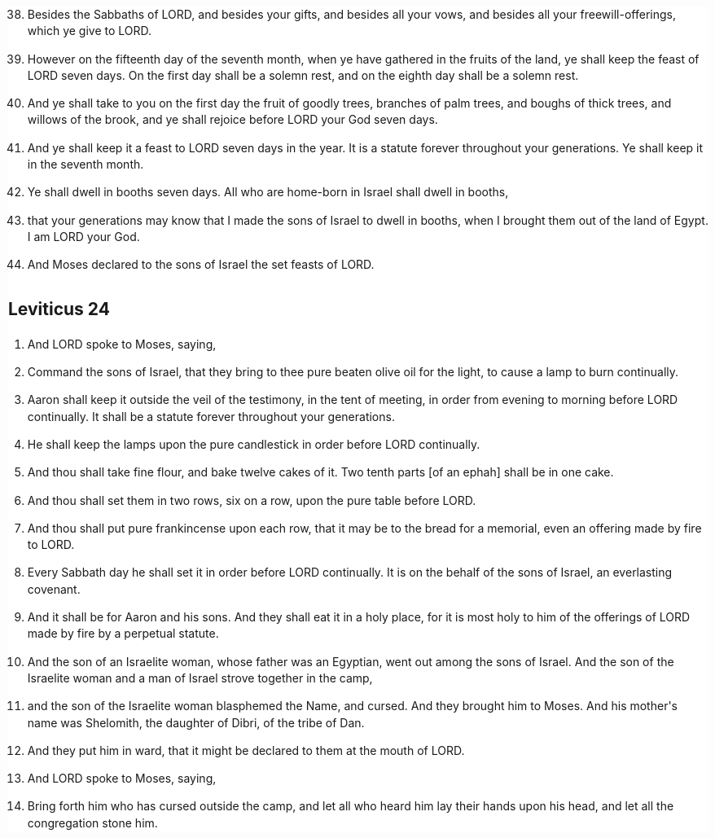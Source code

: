 38. Besides the Sabbaths of LORD, and besides your gifts, and besides all your vows, and besides all your freewill-offerings, which ye give to LORD.

39. However on the fifteenth day of the seventh month, when ye have gathered in the fruits of the land, ye shall keep the feast of LORD seven days. On the first day shall be a solemn rest, and on the eighth day shall be a solemn rest.

40. And ye shall take to you on the first day the fruit of goodly trees, branches of palm trees, and boughs of thick trees, and willows of the brook, and ye shall rejoice before LORD your God seven days.

41. And ye shall keep it a feast to LORD seven days in the year. It is a statute forever throughout your generations. Ye shall keep it in the seventh month.

42. Ye shall dwell in booths seven days. All who are home-born in Israel shall dwell in booths,

43. that your generations may know that I made the sons of Israel to dwell in booths, when I brought them out of the land of Egypt. I am LORD your God.

44. And Moses declared to the sons of Israel the set feasts of LORD.

## Leviticus 24

1. And LORD spoke to Moses, saying,

2. Command the sons of Israel, that they bring to thee pure beaten olive oil for the light, to cause a lamp to burn continually.

3. Aaron shall keep it outside the veil of the testimony, in the tent of meeting, in order from evening to morning before LORD continually. It shall be a statute forever throughout your generations.

4. He shall keep the lamps upon the pure candlestick in order before LORD continually.

5. And thou shall take fine flour, and bake twelve cakes of it. Two tenth parts [of an ephah] shall be in one cake.

6. And thou shall set them in two rows, six on a row, upon the pure table before LORD.

7. And thou shall put pure frankincense upon each row, that it may be to the bread for a memorial, even an offering made by fire to LORD.

8. Every Sabbath day he shall set it in order before LORD continually. It is on the behalf of the sons of Israel, an everlasting covenant.

9. And it shall be for Aaron and his sons. And they shall eat it in a holy place, for it is most holy to him of the offerings of LORD made by fire by a perpetual statute.

10. And the son of an Israelite woman, whose father was an Egyptian, went out among the sons of Israel. And the son of the Israelite woman and a man of Israel strove together in the camp,

11. and the son of the Israelite woman blasphemed the Name, and cursed. And they brought him to Moses. And his mother's name was Shelomith, the daughter of Dibri, of the tribe of Dan.

12. And they put him in ward, that it might be declared to them at the mouth of LORD.

13. And LORD spoke to Moses, saying,

14. Bring forth him who has cursed outside the camp, and let all who heard him lay their hands upon his head, and let all the congregation stone him.
